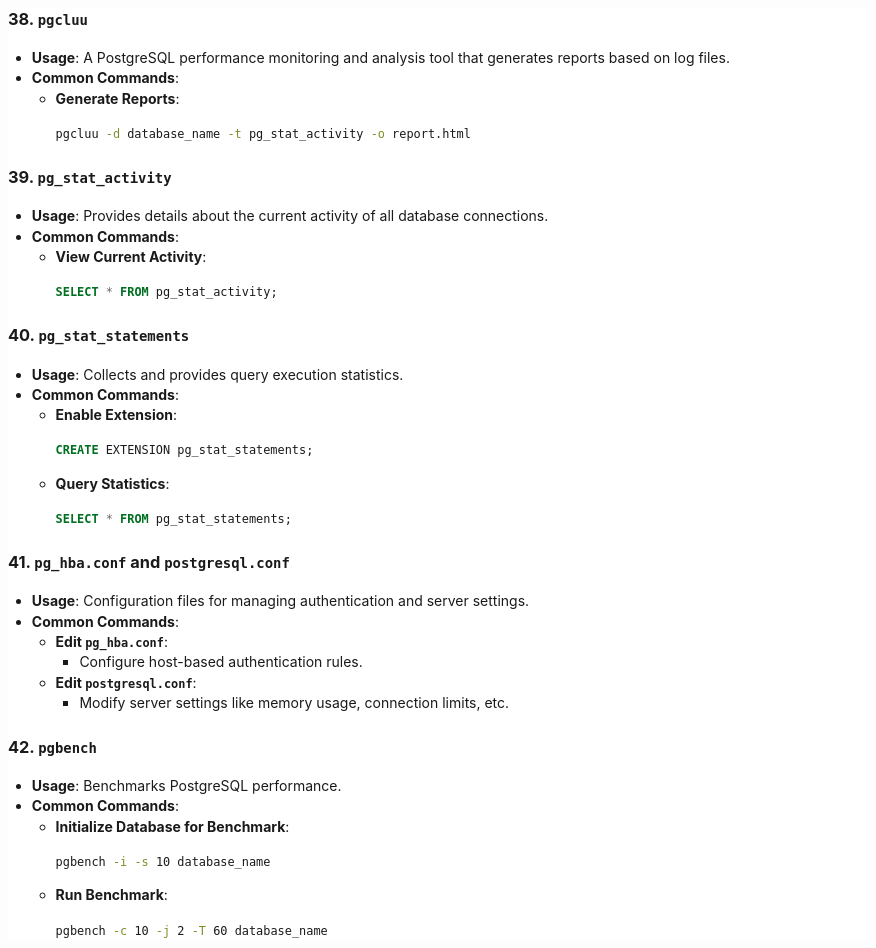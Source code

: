 ### 38. **`pgcluu`**

- **Usage**: A PostgreSQL performance monitoring and analysis tool that generates reports based on log files.
- **Common Commands**:
  - **Generate Reports**:
    ```bash
    pgcluu -d database_name -t pg_stat_activity -o report.html
    ```

### 39. **`pg_stat_activity`**

- **Usage**: Provides details about the current activity of all database connections.
- **Common Commands**:
  - **View Current Activity**:
    ```sql
    SELECT * FROM pg_stat_activity;
    ```

### 40. **`pg_stat_statements`**

- **Usage**: Collects and provides query execution statistics.
- **Common Commands**:
  - **Enable Extension**:
    ```sql
    CREATE EXTENSION pg_stat_statements;
    ```
  - **Query Statistics**:
    ```sql
    SELECT * FROM pg_stat_statements;
    ```

### 41. **`pg_hba.conf` and `postgresql.conf`**

- **Usage**: Configuration files for managing authentication and server settings.
- **Common Commands**:
  - **Edit `pg_hba.conf`**:
    - Configure host-based authentication rules.
  - **Edit `postgresql.conf`**:
    - Modify server settings like memory usage, connection limits, etc.

### 42. **`pgbench`**

- **Usage**: Benchmarks PostgreSQL performance.
- **Common Commands**:
  - **Initialize Database for Benchmark**:
    ```bash
    pgbench -i -s 10 database_name
    ```
  - **Run Benchmark**:
    ```bash
    pgbench -c 10 -j 2 -T 60 database_name
    ```
